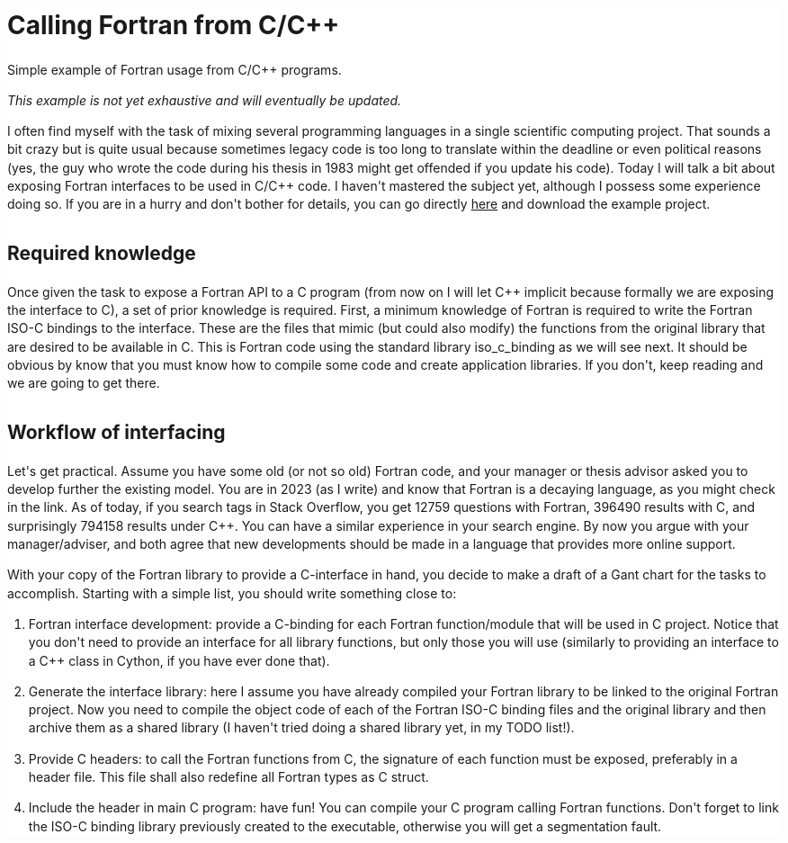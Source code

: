 # Calling Fortran from C/C++

Simple example of Fortran usage from C/C++ programs.

*This example is not yet exhaustive and will eventually be updated.*

I often find myself with the task of mixing several programming languages in a single scientific computing project. That sounds a bit crazy but is quite usual because sometimes legacy code is too long to translate within the deadline or even political reasons (yes, the guy who wrote the code during his thesis in 1983 might get offended if you update his code). Today I will talk a bit about exposing Fortran interfaces to be used in C/C++ code. I haven't mastered the subject yet, although I possess some experience doing so. If you are in a hurry and don't bother for details, you can go directly [here](https://github.com/wallytutor/learning-by-teaching/tree/main/programming/projects/interop-c-fortran) and download the example project.

## Required knowledge

Once given the task to expose a Fortran API to a C program (from now on I will let C++ implicit because formally we are exposing the interface to C), a set of prior knowledge is required. First, a minimum knowledge of Fortran is required to write the Fortran ISO-C bindings to the interface. These are the files that mimic (but could also modify) the functions from the original library that are desired to be available in C. This is Fortran code using the standard library iso_c_binding as we will see next. It should be obvious by know that you must know how to compile some code and create application libraries. If you don't, keep reading and we are going to get there.

## Workflow of interfacing

Let's get practical. Assume you have some old (or not so old) Fortran code, and your manager or thesis advisor asked you to develop further the existing model.  You are in 2023 (as I write) and know that Fortran is a decaying language, as you might check in the link. As of today, if you search tags in Stack Overflow, you get 12759 questions with Fortran, 396490 results with C, and surprisingly 794158 results under C++. You can have a similar experience in your search engine. By now you argue with your manager/adviser, and both agree that new developments should be made in a language that provides more online support.

With your copy of the Fortran library to provide a C-interface in hand, you decide to make a draft of a Gant chart for the tasks to accomplish. Starting with a simple list, you should write something close to:

1. Fortran interface development: provide a C-binding for each Fortran function/module that will be used in C project. Notice that you don't need to provide an interface for all library functions, but only those you will use (similarly to providing an interface to a C++ class in Cython, if you have ever done that).

1. Generate the interface library: here I assume you have already compiled your Fortran library to be linked to the original Fortran project. Now you need to compile the object code of each of the Fortran ISO-C binding files and the original library and then archive them as a shared library (I haven't tried doing a shared library yet, in my TODO list!).

1. Provide C headers: to call the Fortran functions from C, the signature of each function must be exposed, preferably in a header file. This file shall also redefine all Fortran types as C struct.

1. Include the header in main C program: have fun! You can compile your C program calling Fortran functions. Don't forget to link the ISO-C binding library previously created to the executable, otherwise you will get a segmentation fault.
